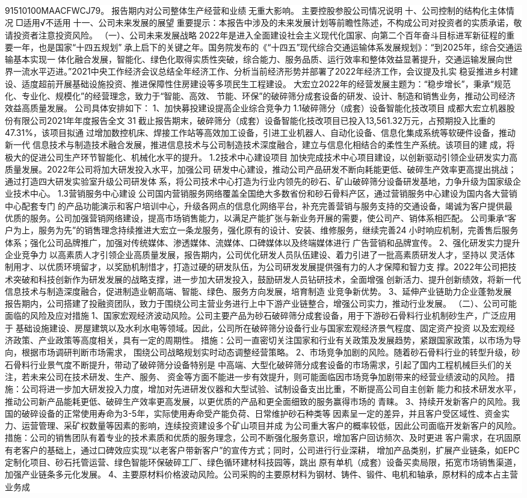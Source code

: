 91510100MAACFWCJ79。
报告期内对公司整体生产经营和业绩
无重大影响。
主要控股参股公司情况说明
十、公司控制的结构化主体情况
□适用√不适用
十一、公司未来发展的展望
重要提示：本报告中涉及的未来发展计划等前瞻性陈述，不构成公司对投资者的实质承诺，敬请投资者注意投资风险。
（一）、公司未来发展战略
2022年是进入全面建设社会主义现代化国家、向第二个百年奋斗目标进军新征程的重要一年，也是国家“十四五规划”
承上启下的关键之年。国务院发布的《“十四五”现代综合交通运输体系发展规划》：“到2025年，综合交通运输基本实现一
体化融合发展，智能化、绿色化取得实质性突破，综合能力、服务品质、运行效率和整体效益显著提升，交通运输发展向世
界一流水平迈进。”2021中央工作经济会议总结全年经济工作、分析当前经济形势并部署了2022年经济工作，会议提及扎实
稳妥推进乡村建设、适度超前开展基础设施投资、推进保障性住房建设等多项民生工程建设。
大宏立2022年的经营发展主题为：“稳步增长”，秉承“规范化、专业化、规模化”的经营理念，致力于“智能、高效、
节能、环保”的破碎筛分成套设备的研发、设计、制造和销售业务，推动公司经济效益高质量发展。
公司具体安排如下：
1、加快募投建设提高企业综合竞争力
1.1破碎筛分（成套）设备智能化技改项目
成都大宏立机器股份有限公司2021年年度报告全文
31
截止报告期末，破碎筛分（成套）设备智能化技改项目已投入13,561.32万元，占预期投入比重的47.31%，该项目拟通
过增加数控机床、焊接工作站等高效加工设备，引进工业机器人、自动化设备、信息化集成系统等软硬件设备，推动新一代
信息技术与制造技术融合发展，推进信息技术与公司制造技术深度融合，建立与信息化相结合的柔性生产系统。该项目的建
成，将极大的促进公司生产环节智能化、机械化水平的提升。
1.2技术中心建设项目
加快完成技术中心项目建设，以创新驱动引领企业研发实力高质量发展。2022年公司将加大研发投入水平，加强公司
研发中心建设，推动公司产品研发不断向耗能更低、破碎生产效率更高提出挑战；通过打造四大研发实验室升级公司研发体
系，将公司技术中心打造为行业内领先的砂石、矿山破碎筛分设备研发基地，力争升级为国家级企业技术中心。
1.3营销服务中心建设
公司国内营销服务网络覆盖全国绝大多数省份和砂石骨料产区，通过营销服务中心建设为国内各大营销中心配套专门
的产品功能演示和客户培训中心，升级各网点的信息化网络平台，补充完善营销与服务支持的交通设备，竭诚为客户提供最
优质的服务。公司加强营销网络建设，提高市场销售能力，以满足产能扩张与新业务开展的需要，使公司产、销体系相匹配。
公司秉承“客户为上，服务为先”的销售理念持续推进大宏立一条龙服务，强化原有的设计、安装、维修服务，继续完善24
小时响应机制，完善售后服务体系；强化公司品牌推广，加强对传统媒体、渗透媒体、流媒体、口碑媒体以及终端媒体进行
广告营销和品牌宣传。
2、强化研发实力提升企业竞争力
以高素质人才引领企业高质量发展，报告期内，公司优化研发人员队伍建设、着力引进了一批高素质研发人才，坚持以
灵活体制用才、以优质环境留才，以奖励机制惜才，打造过硬的研发队伍，为公司研发发展提供强有力的人才保障和智力支
撑。2022年公司把技术突破和科技创新作为研发发展的战略支撑，进一步加大研发投入，鼓励研发人员钻研技术，全面增强
创新活力、提升创新绩效，将新一代信息技术与制造深度融合，促进制造业朝高端、智能、绿色、服务方向发展，培育制造
业竞争新优势。
3、延伸产业链助力企业蓬勃发展
报告期内，公司搭建了投融资团队，致力于围绕公司主营业务进行上中下游产业链整合，增强公司实力，推动行业发展。
（二）、公司可能面临的风险及应对措施
1、国家宏观经济波动风险。公司主要产品为砂石破碎筛分成套设备，用于下游砂石骨料行业机制砂生产，广泛应用于
基础设施建设、房屋建筑以及水利水电等领域。因此，公司所在破碎筛分设备行业与国家宏观经济景气程度、固定资产投资
以及宏观经济政策、产业政策等高度相关，具有一定的周期性。
措施：公司一直密切关注国家和行业有关政策及发展趋势，紧跟国家政策，以市场为导向，根据市场调研判断市场需求，
围绕公司战略规划实时动态调整经营策略。
2、市场竞争加剧的风险。随着砂石骨料行业的转型升级，砂石骨料行业景气度不断提升，带动了破碎筛分设备特别是
中高端、大型化破碎筛分成套设备的市场需求，引起了国内工程机械巨头们的关注，若未来公司在技术研发、生产、服务、
资金等方面不能进一步有效提升，则可能面临因市场竞争加剧带来的经营业绩波动的风险。
措施：公司将进一步加大研发投入力度，增加对先进研发仪器和大型试验、试制设备支出比重，不断提高公司自主创新
能力和技术研发水平，推动公司新产品能耗更低、破碎生产效率更高发展，以更优质的产品和更全面细致的服务赢得市场的
青睐。
3、持续开发新客户的风险。我国的破碎设备的正常使用寿命为3-5年，实际使用寿命受产能负荷、日常维护砂石种类等
因素呈一定的差异，并且客户受区域性、资金实力、运营管理、采矿权数量等因素的影响，连续投资建设多个矿山项目并成
为公司重大客户的概率较低，因此公司面临开发新客户的风险。
措施：公司的销售团队有着专业的技术素质和优质的服务理念，公司不断强化服务意识，增加客户回访频次、及时更进
客户需求，在巩固原有老客户的基础上，通过口碑效应实现“以老客户带新客户”的宣传方式；同时，公司进行行业深耕，
增加产品类别，扩展产业链条，如EPC定制化项目、砂石托管运营、绿色智能环保破碎工厂、绿色循环建材科技园等，跳出
原有单机（成套）设备买卖局限，拓宽市场销售渠道，加强产业链条多元化发展。
4、主要原材料价格波动风险。公司采购的主要原材料为钢材、铸件、锻件、电机和轴承，原材料的成本占主营业务成